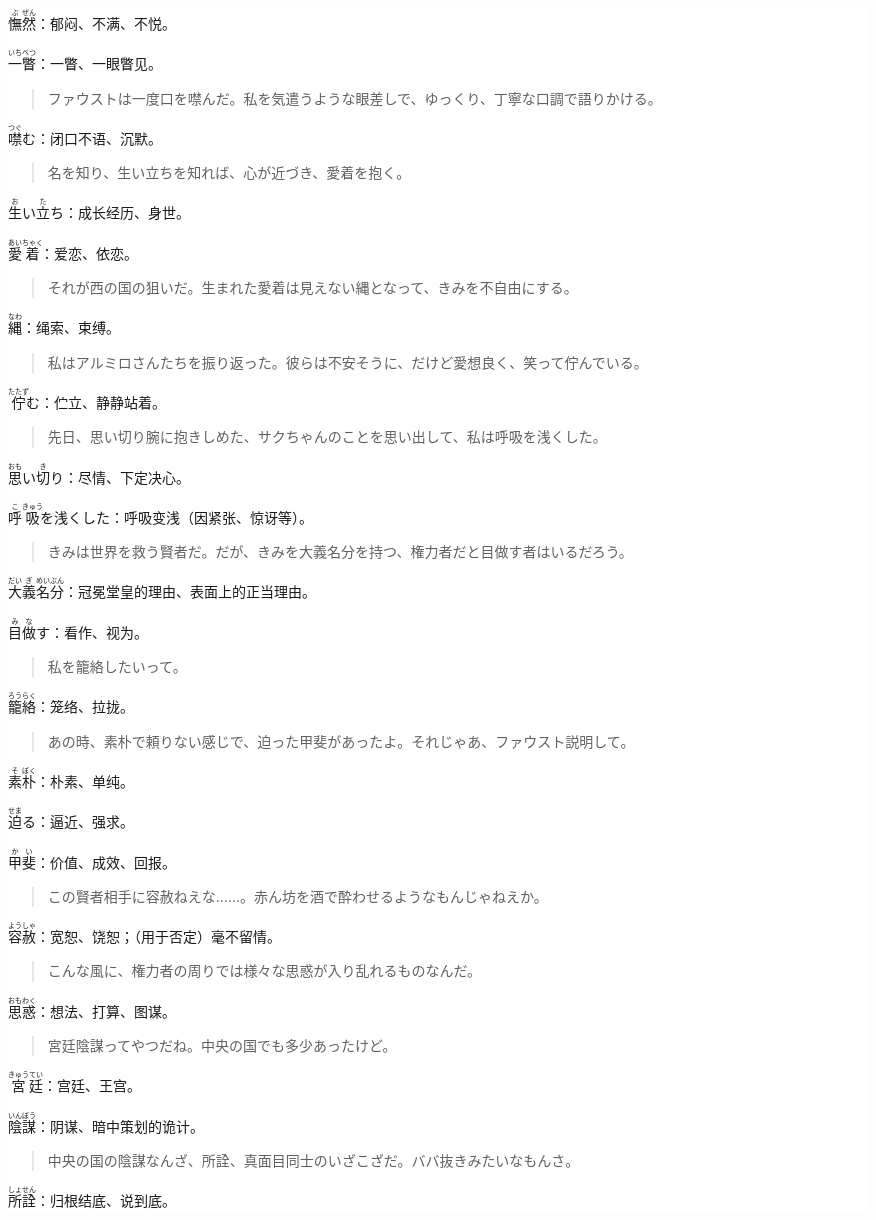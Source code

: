 <ruby>憮<rt>ぶ</rt></ruby><ruby>然<rt>ぜん</rt></ruby>：郁闷、不满、不悦。

<ruby>一<rt>いち</rt></ruby><ruby>瞥<rt>べつ</rt></ruby>：一瞥、一眼瞥见。

>ファウストは一度口を噤んだ。私を気遣うような眼差しで、ゆっくり、丁寧な口調で語りかける。

<ruby>噤<rt>つぐ</rt></ruby>む：闭口不语、沉默。

>名を知り、生い立ちを知れば、心が近づき、愛着を抱く。

<ruby>生<rt>お</rt></ruby>い<ruby>立<rt>た</rt></ruby>ち：成长经历、身世。

<ruby>愛<rt>あい</rt></ruby><ruby>着<rt>ちゃく</rt></ruby>：爱恋、依恋。

>それが西の国の狙いだ。生まれた愛着は見えない縄となって、きみを不自由にする。

<ruby>縄<rt>なわ</rt></ruby>：绳索、束缚。

>私はアルミロさんたちを振り返った。彼らは不安そうに、だけど愛想良く、笑って佇んでいる。

<ruby>佇<rt>たたず</rt></ruby>む：伫立、静静站着。

>先日、思い切り腕に抱きしめた、サクちゃんのことを思い出して、私は呼吸を浅くした。

<ruby>思<rt>おも</rt></ruby>い<ruby>切<rt>き</rt></ruby>り：尽情、下定决心。

<ruby>呼<rt>こ</rt></ruby><ruby>吸<rt>きゅう</rt></ruby>を浅くした：呼吸变浅（因紧张、惊讶等）。

>きみは世界を救う賢者だ。だが、きみを大義名分を持つ、権力者だと目做す者はいるだろう。

<ruby>大<rt>だい</rt></ruby><ruby>義<rt>ぎ</rt></ruby><ruby>名<rt>めい</rt></ruby><ruby>分<rt>ぶん</rt></ruby>：冠冕堂皇的理由、表面上的正当理由。

<ruby>目<rt>み</rt></ruby><ruby>做<rt>な</rt></ruby>す：看作、视为。

>私を籠絡したいって。

<ruby>籠<rt>ろう</rt></ruby><ruby>絡<rt>らく</rt></ruby>：笼络、拉拢。

>あの時、素朴で頼りない感じで、迫った甲斐があったよ。それじゃあ、ファウスト説明して。

<ruby>素<rt>そ</rt></ruby><ruby>朴<rt>ぼく</rt></ruby>：朴素、单纯。

<ruby>迫<rt>せま</rt></ruby>る：逼近、强求。

<ruby>甲斐<rt>かい</rt></ruby>：价值、成效、回报。

>この賢者相手に容赦ねえな……。赤ん坊を酒で酔わせるようなもんじゃねえか。

<ruby>容<rt>よう</rt></ruby><ruby>赦<rt>しゃ</rt></ruby>：宽恕、饶恕；（用于否定）毫不留情。

>こんな風に、権力者の周りでは様々な思惑が入り乱れるものなんだ。

<ruby>思<rt>おも</rt></ruby><ruby>惑<rt>わく</rt></ruby>：想法、打算、图谋。

>宮廷陰謀ってやつだね。中央の国でも多少あったけど。

<ruby>宮<rt>きゅう</rt></ruby><ruby>廷<rt>てい</rt></ruby>：宫廷、王宫。

<ruby>陰<rt>いん</rt></ruby><ruby>謀<rt>ぼう</rt></ruby>：阴谋、暗中策划的诡计。

>中央の国の陰謀なんざ、所詮、真面目同士のいざこざだ。ババ抜きみたいなもんさ。

<ruby>所<rt>しょ</rt></ruby><ruby>詮<rt>せん</rt></ruby>：归根结底、说到底。
